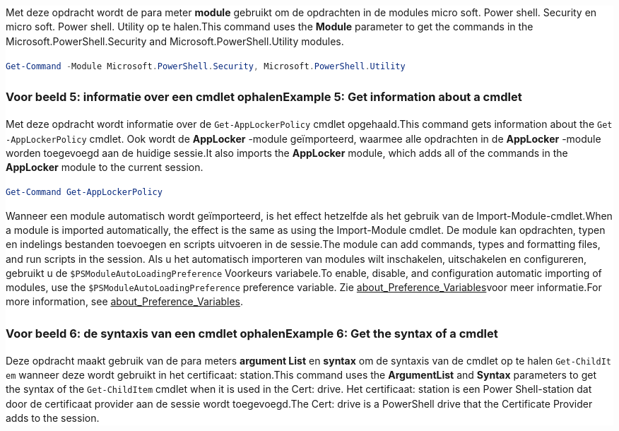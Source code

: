 <span data-ttu-id="ffa37-130">Met deze opdracht wordt de para meter **module** gebruikt om de opdrachten in de modules micro soft. Power shell. Security en micro soft. Power shell. Utility op te halen.</span><span class="sxs-lookup"><span data-stu-id="ffa37-130">This command uses the **Module** parameter to get the commands in the Microsoft.PowerShell.Security and Microsoft.PowerShell.Utility modules.</span></span>

```powershell
Get-Command -Module Microsoft.PowerShell.Security, Microsoft.PowerShell.Utility
```

### <span data-ttu-id="ffa37-131">Voor beeld 5: informatie over een cmdlet ophalen</span><span class="sxs-lookup"><span data-stu-id="ffa37-131">Example 5: Get information about a cmdlet</span></span>

<span data-ttu-id="ffa37-132">Met deze opdracht wordt informatie over de `Get-AppLockerPolicy` cmdlet opgehaald.</span><span class="sxs-lookup"><span data-stu-id="ffa37-132">This command gets information about the `Get-AppLockerPolicy` cmdlet.</span></span> <span data-ttu-id="ffa37-133">Ook wordt de **AppLocker** -module geïmporteerd, waarmee alle opdrachten in de **AppLocker** -module worden toegevoegd aan de huidige sessie.</span><span class="sxs-lookup"><span data-stu-id="ffa37-133">It also imports the **AppLocker** module, which adds all of the commands in the **AppLocker** module to the current session.</span></span>

```powershell
Get-Command Get-AppLockerPolicy
```

<span data-ttu-id="ffa37-134">Wanneer een module automatisch wordt geïmporteerd, is het effect hetzelfde als het gebruik van de Import-Module-cmdlet.</span><span class="sxs-lookup"><span data-stu-id="ffa37-134">When a module is imported automatically, the effect is the same as using the Import-Module cmdlet.</span></span>
<span data-ttu-id="ffa37-135">De module kan opdrachten, typen en indelings bestanden toevoegen en scripts uitvoeren in de sessie.</span><span class="sxs-lookup"><span data-stu-id="ffa37-135">The module can add commands, types and formatting files, and run scripts in the session.</span></span> <span data-ttu-id="ffa37-136">Als u het automatisch importeren van modules wilt inschakelen, uitschakelen en configureren, gebruikt u de `$PSModuleAutoLoadingPreference` Voorkeurs variabele.</span><span class="sxs-lookup"><span data-stu-id="ffa37-136">To enable, disable, and configuration automatic importing of modules, use the `$PSModuleAutoLoadingPreference` preference variable.</span></span> <span data-ttu-id="ffa37-137">Zie [about_Preference_Variables](../Microsoft.PowerShell.Core/About/about_Preference_Variables.md)voor meer informatie.</span><span class="sxs-lookup"><span data-stu-id="ffa37-137">For more information, see [about_Preference_Variables](../Microsoft.PowerShell.Core/About/about_Preference_Variables.md).</span></span>

### <span data-ttu-id="ffa37-138">Voor beeld 6: de syntaxis van een cmdlet ophalen</span><span class="sxs-lookup"><span data-stu-id="ffa37-138">Example 6: Get the syntax of a cmdlet</span></span>

<span data-ttu-id="ffa37-139">Deze opdracht maakt gebruik van de para meters **argument List** en **syntax** om de syntaxis van de cmdlet op te halen `Get-ChildItem` wanneer deze wordt gebruikt in het certificaat: station.</span><span class="sxs-lookup"><span data-stu-id="ffa37-139">This command uses the **ArgumentList** and **Syntax** parameters to get the syntax of the `Get-ChildItem` cmdlet when it is used in the Cert: drive.</span></span> <span data-ttu-id="ffa37-140">Het certificaat: station is een Power Shell-station dat door de certificaat provider aan de sessie wordt toegevoegd.</span><span class="sxs-lookup"><span data-stu-id="ffa37-140">The Cert: drive is a PowerShell drive that the Certificate Provider adds to the session.</span></span>
